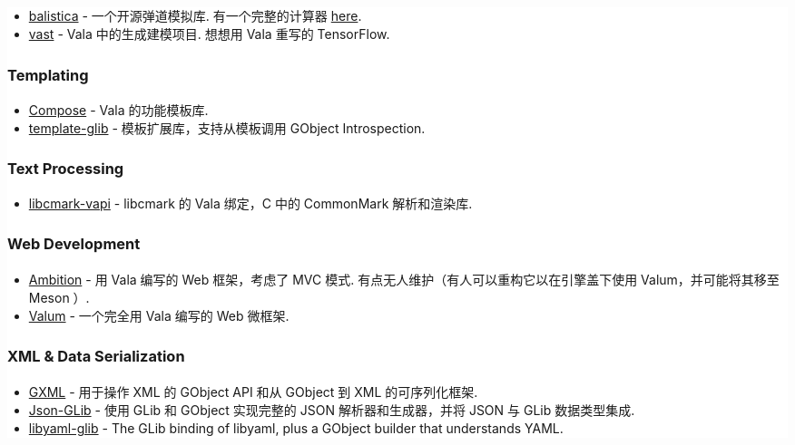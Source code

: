 - [balistica](https://github.com/fusilero/libbalistica)  - 一个开源弹道模拟库. 有一个完整的计算器 [here](https://github.com/fusilero/balistica).
- [vast](https://github.com/rainwoodman/vast)  - Vala 中的生成建模项目. 想想用 Vala 重写的 TensorFlow.

### Templating

- [Compose](https://github.com/arteymix/compose) - Vala 的功能模板库.
- [template-glib](https://gitlab.gnome.org/GNOME/template-glib) - 模板扩展库，支持从模板调用 GObject Introspection.

### Text Processing

- [libcmark-vapi](https://github.com/fabrixxm/libcmark-vapi) - libcmark 的 Vala 绑定，C 中的 CommonMark 解析和渲染库.

### Web Development

- [Ambition](https://github.com/AmbitionFramework/ambition)  - 用 Vala 编写的 Web 框架，考虑了 MVC 模式. 有点无人维护（有人可以重构它以在引擎盖下使用 Valum，并可能将其移至 Meson ）.
- [Valum](https://github.com/valum-framework/valum) - 一个完全用 Vala 编写的 Web 微框架.

### XML & Data Serialization

- [GXML](https://gitlab.gnome.org/GNOME/gxml/) - 用于操作 XML 的 GObject API 和从 GObject 到 XML 的可序列化框架.
- [Json-GLib](https://gitlab.gnome.org/GNOME/json-glib/) - 使用 GLib 和 GObject 实现完整的 JSON 解析器和生成器，并将 JSON 与 GLib 数据类型集成.
- [libyaml-glib](https://github.com/rainwoodman/libyaml-glib) - The GLib binding of libyaml, plus a GObject builder that understands YAML.
